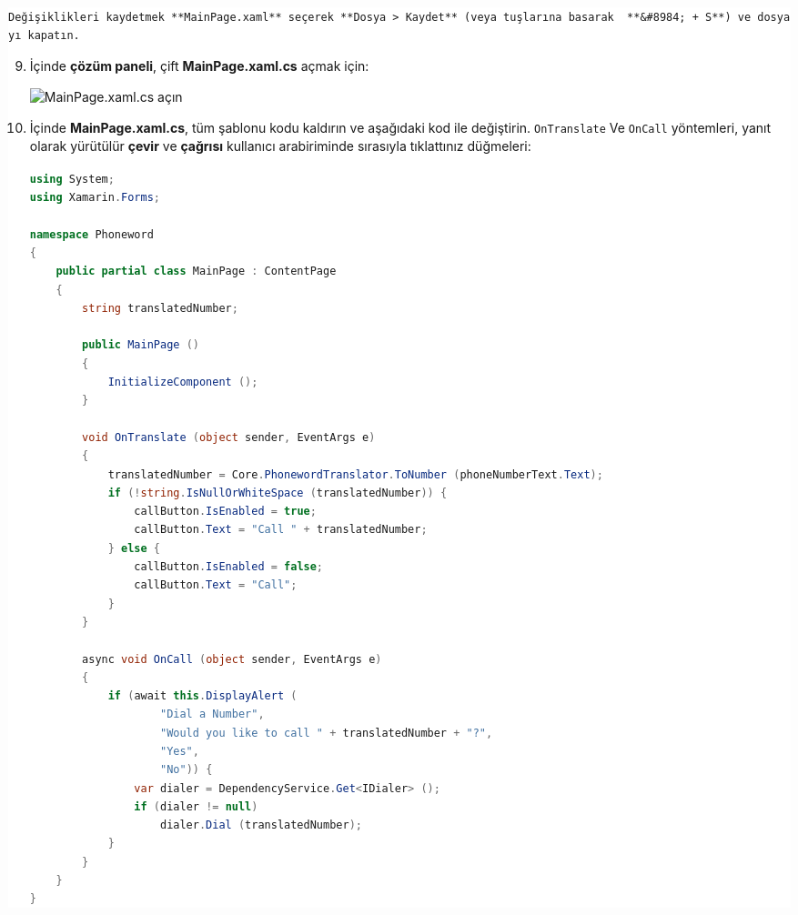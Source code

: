     Değişiklikleri kaydetmek **MainPage.xaml** seçerek **Dosya > Kaydet** (veya tuşlarına basarak  **&#8984; + S**) ve dosyayı kapatın.

9. İçinde **çözüm paneli**, çift **MainPage.xaml.cs** açmak için:

    ![](quickstart-images/xs/open-mainpage-codebehind.png "MainPage.xaml.cs açın")

10. İçinde **MainPage.xaml.cs**, tüm şablonu kodu kaldırın ve aşağıdaki kod ile değiştirin. `OnTranslate` Ve `OnCall` yöntemleri, yanıt olarak yürütülür **çevir** ve **çağrısı** kullanıcı arabiriminde sırasıyla tıklattınız düğmeleri:

    ```csharp
    using System;
    using Xamarin.Forms;

    namespace Phoneword
    {
        public partial class MainPage : ContentPage
        {
            string translatedNumber;

            public MainPage ()
            {
                InitializeComponent ();
            }

            void OnTranslate (object sender, EventArgs e)
            {
                translatedNumber = Core.PhonewordTranslator.ToNumber (phoneNumberText.Text);
                if (!string.IsNullOrWhiteSpace (translatedNumber)) {
                    callButton.IsEnabled = true;
                    callButton.Text = "Call " + translatedNumber;
                } else {
                    callButton.IsEnabled = false;
                    callButton.Text = "Call";
                }
            }

            async void OnCall (object sender, EventArgs e)
            {
                if (await this.DisplayAlert (
                        "Dial a Number",
                        "Would you like to call " + translatedNumber + "?",
                        "Yes",
                        "No")) {
                    var dialer = DependencyService.Get<IDialer> ();
                    if (dialer != null)
                        dialer.Dial (translatedNumber);
                }
            }
        }
    }
    ```
